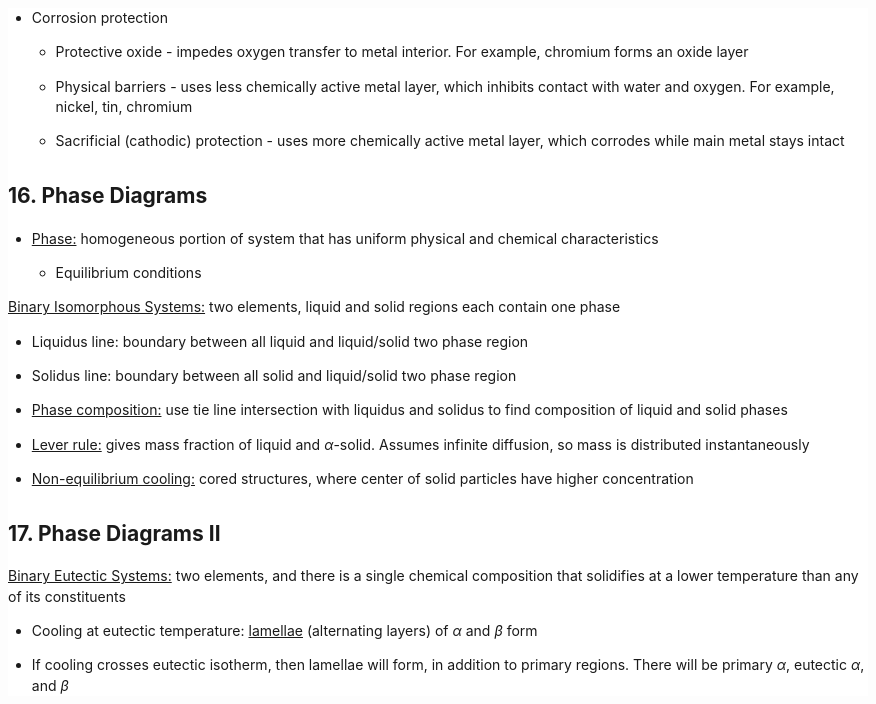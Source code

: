 * Corrosion protection

    * Protective oxide - impedes oxygen transfer to metal interior. For example, chromium forms an oxide layer

    * Physical barriers - uses less chemically active metal layer, which inhibits contact with water and oxygen. For example, nickel, tin, chromium

    * Sacrificial (cathodic) protection - uses more chemically active metal layer, which corrodes while main metal stays intact

## 16. Phase Diagrams

* <u>Phase:</u> homogeneous portion of system that has uniform physical and chemical characteristics

    * Equilibrium conditions

<u>Binary Isomorphous Systems:</u> two elements, liquid and solid regions each contain one phase

* Liquidus line: boundary between all liquid and liquid/solid two phase region

* Solidus line: boundary between all solid and liquid/solid two phase region

* <u>Phase composition:</u> use tie line intersection with liquidus and solidus to find composition of liquid and solid phases

* <u>Lever rule:</u> gives mass fraction of liquid and $\alpha$-solid. Assumes infinite diffusion, so mass is distributed instantaneously

* <u>Non-equilibrium cooling:</u> cored structures, where center of solid particles have higher concentration

## 17. Phase Diagrams II

<u>Binary Eutectic Systems:</u> two elements, and there is a single chemical composition that solidifies at a lower temperature than any of its constituents

* Cooling at eutectic temperature: <u>lamellae</u> (alternating layers) of $\alpha$ and $\beta$ form

* If cooling crosses eutectic isotherm, then lamellae will form, in addition to primary regions. There will be primary $\alpha$, eutectic $\alpha$, and $\beta$
